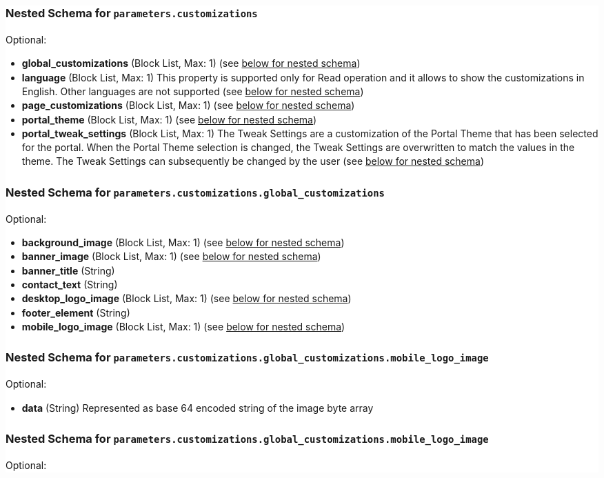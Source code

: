 <a id="nestedblock--parameters--customizations"></a>
### Nested Schema for `parameters.customizations`

Optional:

- **global_customizations** (Block List, Max: 1) (see [below for nested schema](#nestedblock--parameters--customizations--global_customizations))
- **language** (Block List, Max: 1) This property is supported only for Read operation and it allows to show the customizations in English. Other languages are not supported (see [below for nested schema](#nestedblock--parameters--customizations--language))
- **page_customizations** (Block List, Max: 1) (see [below for nested schema](#nestedblock--parameters--customizations--page_customizations))
- **portal_theme** (Block List, Max: 1) (see [below for nested schema](#nestedblock--parameters--customizations--portal_theme))
- **portal_tweak_settings** (Block List, Max: 1) The Tweak Settings are a customization of the Portal Theme that has been selected for the portal.
When the Portal Theme selection is changed, the Tweak Settings are overwritten to match the values in the theme.
The Tweak Settings can subsequently be changed by the user (see [below for nested schema](#nestedblock--parameters--customizations--portal_tweak_settings))

<a id="nestedblock--parameters--customizations--global_customizations"></a>
### Nested Schema for `parameters.customizations.global_customizations`

Optional:

- **background_image** (Block List, Max: 1) (see [below for nested schema](#nestedblock--parameters--customizations--global_customizations--background_image))
- **banner_image** (Block List, Max: 1) (see [below for nested schema](#nestedblock--parameters--customizations--global_customizations--banner_image))
- **banner_title** (String)
- **contact_text** (String)
- **desktop_logo_image** (Block List, Max: 1) (see [below for nested schema](#nestedblock--parameters--customizations--global_customizations--desktop_logo_image))
- **footer_element** (String)
- **mobile_logo_image** (Block List, Max: 1) (see [below for nested schema](#nestedblock--parameters--customizations--global_customizations--mobile_logo_image))

<a id="nestedblock--parameters--customizations--global_customizations--background_image"></a>
### Nested Schema for `parameters.customizations.global_customizations.mobile_logo_image`

Optional:

- **data** (String) Represented as base 64 encoded string of the image byte array


<a id="nestedblock--parameters--customizations--global_customizations--banner_image"></a>
### Nested Schema for `parameters.customizations.global_customizations.mobile_logo_image`

Optional:
